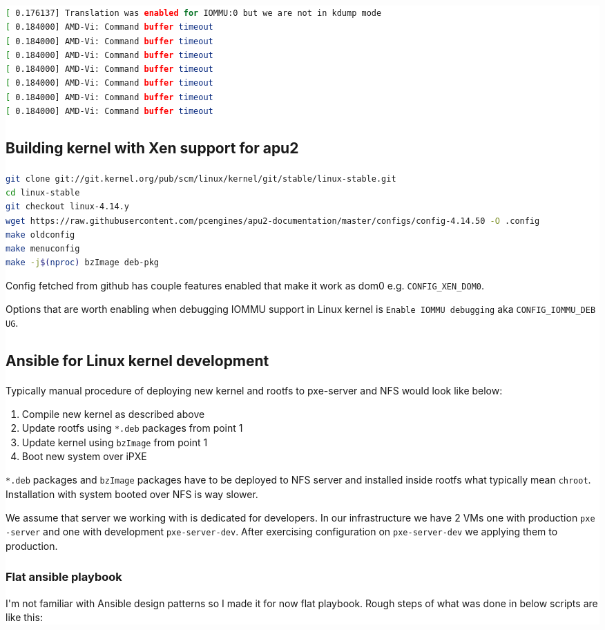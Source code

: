 ```bash
[ 0.176137] Translation was enabled for IOMMU:0 but we are not in kdump mode
[ 0.184000] AMD-Vi: Command buffer timeout
[ 0.184000] AMD-Vi: Command buffer timeout
[ 0.184000] AMD-Vi: Command buffer timeout
[ 0.184000] AMD-Vi: Command buffer timeout
[ 0.184000] AMD-Vi: Command buffer timeout
[ 0.184000] AMD-Vi: Command buffer timeout
[ 0.184000] AMD-Vi: Command buffer timeout
```

## Building kernel with Xen support for apu2

```bash
git clone git://git.kernel.org/pub/scm/linux/kernel/git/stable/linux-stable.git
cd linux-stable
git checkout linux-4.14.y
wget https://raw.githubusercontent.com/pcengines/apu2-documentation/master/configs/config-4.14.50 -O .config
make oldconfig
make menuconfig
make -j$(nproc) bzImage deb-pkg
```

Config fetched from github has couple features enabled that make it work as dom0
e.g. `CONFIG_XEN_DOM0`.

Options that are worth enabling when debugging IOMMU support in Linux kernel is
`Enable IOMMU debugging` aka `CONFIG_IOMMU_DEBUG`.

## Ansible for Linux kernel development

Typically manual procedure of deploying new kernel and rootfs to pxe-server and
NFS would look like below:

1. Compile new kernel as described above
1. Update rootfs using `*.deb` packages from point 1
1. Update kernel using `bzImage` from point 1
1. Boot new system over iPXE

`*.deb` packages and `bzImage` packages have to be deployed to NFS server and
installed inside rootfs what typically mean `chroot`. Installation with system
booted over NFS is way slower.

We assume that server we working with is dedicated for developers. In our
infrastructure we have 2 VMs one with production `pxe-server` and one with
development `pxe-server-dev`. After exercising configuration on `pxe-server-dev`
we applying them to production.

### Flat ansible playbook

I'm not familiar with Ansible design patterns so I made it for now flat
playbook. Rough steps of what was done in below scripts are like this:
